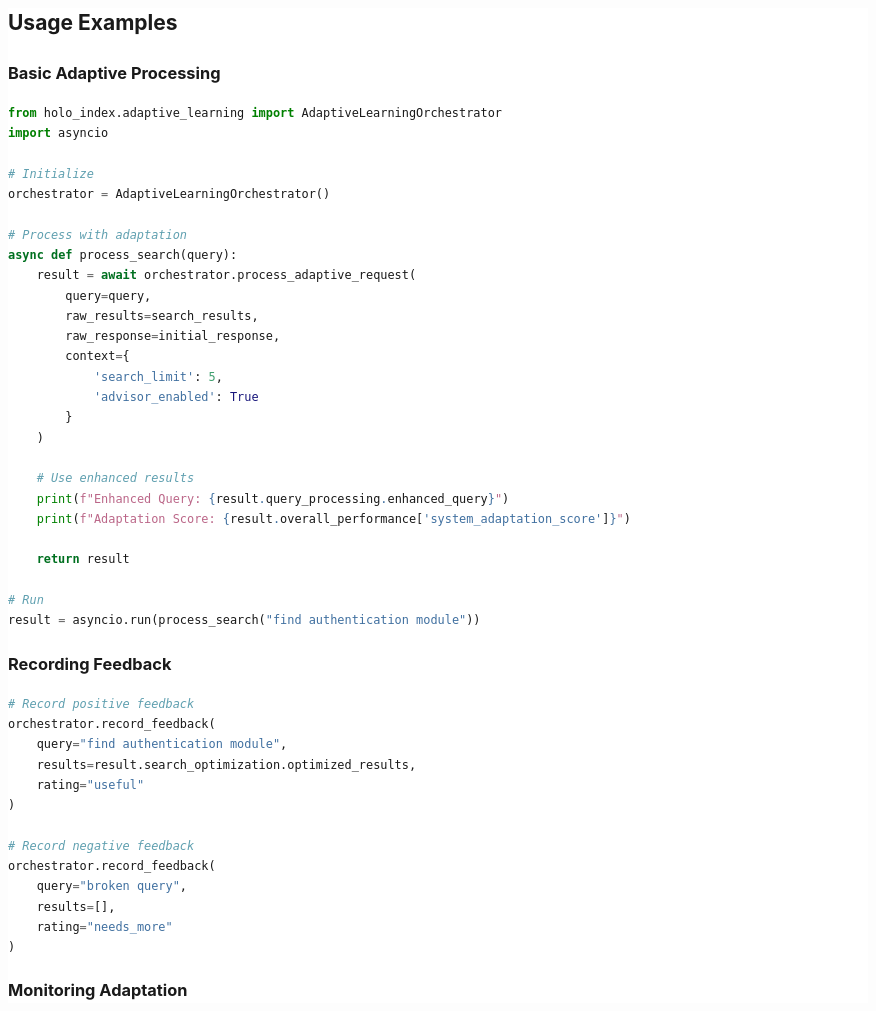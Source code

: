 ## Usage Examples

### Basic Adaptive Processing

```python
from holo_index.adaptive_learning import AdaptiveLearningOrchestrator
import asyncio

# Initialize
orchestrator = AdaptiveLearningOrchestrator()

# Process with adaptation
async def process_search(query):
    result = await orchestrator.process_adaptive_request(
        query=query,
        raw_results=search_results,
        raw_response=initial_response,
        context={
            'search_limit': 5,
            'advisor_enabled': True
        }
    )

    # Use enhanced results
    print(f"Enhanced Query: {result.query_processing.enhanced_query}")
    print(f"Adaptation Score: {result.overall_performance['system_adaptation_score']}")

    return result

# Run
result = asyncio.run(process_search("find authentication module"))
```

### Recording Feedback

```python
# Record positive feedback
orchestrator.record_feedback(
    query="find authentication module",
    results=result.search_optimization.optimized_results,
    rating="useful"
)

# Record negative feedback
orchestrator.record_feedback(
    query="broken query",
    results=[],
    rating="needs_more"
)
```

### Monitoring Adaptation

